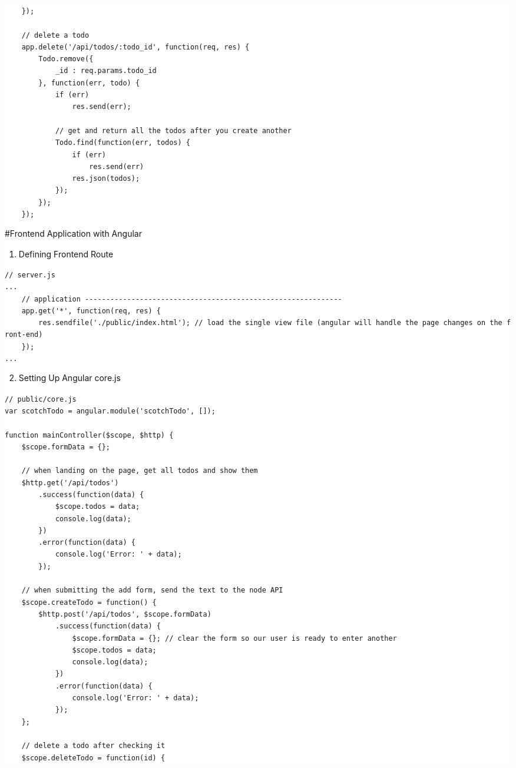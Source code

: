 ```
    });

    // delete a todo
    app.delete('/api/todos/:todo_id', function(req, res) {
        Todo.remove({
            _id : req.params.todo_id
        }, function(err, todo) {
            if (err)
                res.send(err);

            // get and return all the todos after you create another
            Todo.find(function(err, todos) {
                if (err)
                    res.send(err)
                res.json(todos);
            });
        });
    });
```
#Frontend Application with Angular
1. Defining Frontend Route
```
// server.js
...
    // application -------------------------------------------------------------
    app.get('*', function(req, res) {
        res.sendfile('./public/index.html'); // load the single view file (angular will handle the page changes on the front-end)
    });
...
```
2. Setting Up Angular core.js
```
// public/core.js
var scotchTodo = angular.module('scotchTodo', []);

function mainController($scope, $http) {
    $scope.formData = {};

    // when landing on the page, get all todos and show them
    $http.get('/api/todos')
        .success(function(data) {
            $scope.todos = data;
            console.log(data);
        })
        .error(function(data) {
            console.log('Error: ' + data);
        });

    // when submitting the add form, send the text to the node API
    $scope.createTodo = function() {
        $http.post('/api/todos', $scope.formData)
            .success(function(data) {
                $scope.formData = {}; // clear the form so our user is ready to enter another
                $scope.todos = data;
                console.log(data);
            })
            .error(function(data) {
                console.log('Error: ' + data);
            });
    };

    // delete a todo after checking it
    $scope.deleteTodo = function(id) {
```